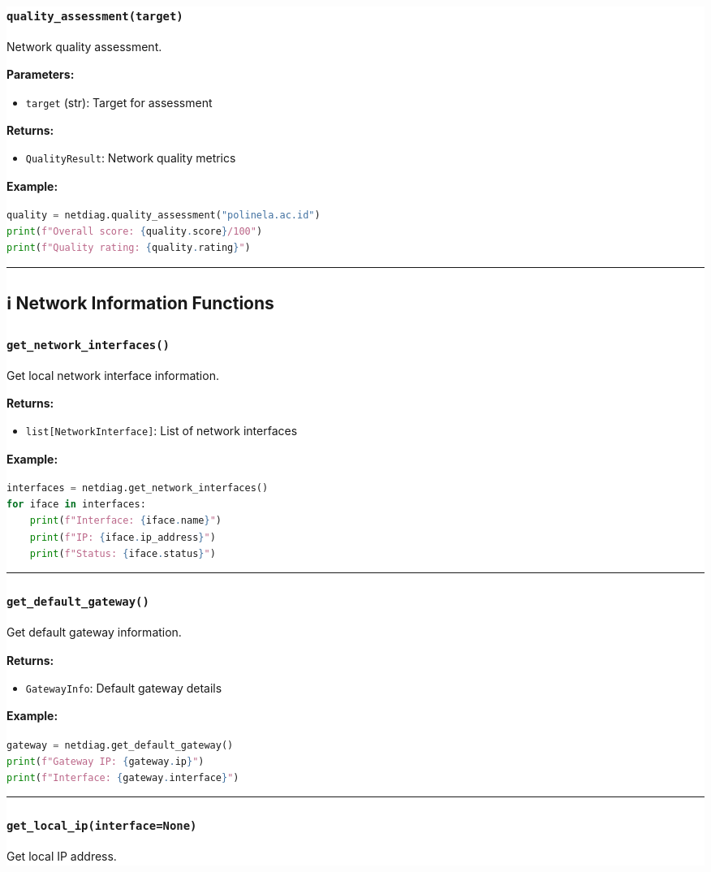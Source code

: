 
### `quality_assessment(target)`
Network quality assessment.

**Parameters:**
- `target` (str): Target for assessment

**Returns:**
- `QualityResult`: Network quality metrics

**Example:**
```python
quality = netdiag.quality_assessment("polinela.ac.id")
print(f"Overall score: {quality.score}/100")
print(f"Quality rating: {quality.rating}")
```

---

## ℹ️ Network Information Functions

### `get_network_interfaces()`
Get local network interface information.

**Returns:**
- `list[NetworkInterface]`: List of network interfaces

**Example:**
```python
interfaces = netdiag.get_network_interfaces()
for iface in interfaces:
    print(f"Interface: {iface.name}")
    print(f"IP: {iface.ip_address}")
    print(f"Status: {iface.status}")
```

---

### `get_default_gateway()`
Get default gateway information.

**Returns:**
- `GatewayInfo`: Default gateway details

**Example:**
```python
gateway = netdiag.get_default_gateway()
print(f"Gateway IP: {gateway.ip}")
print(f"Interface: {gateway.interface}")
```

---

### `get_local_ip(interface=None)`
Get local IP address.
